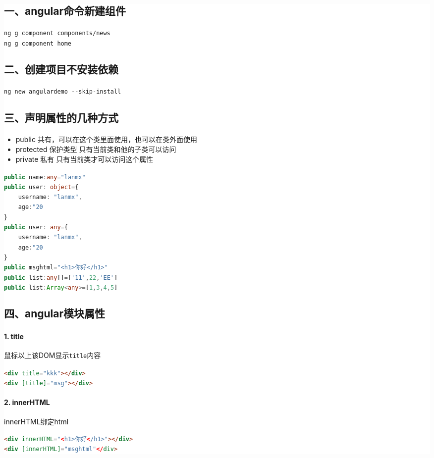 ## 一、angular命令新建组件

```
ng g component components/news
ng g component home
```

## 二、创建项目不安装依赖

```
ng new angulardemo --skip-install
```

## 三、声明属性的几种方式

- public 共有，可以在这个类里面使用，也可以在类外面使用
- protected  保护类型 只有当前类和他的子类可以访问
- private  私有 只有当前类才可以访问这个属性

```typescript
public name:any="lanmx"
public user: object={
    username: "lanmx",
    age:"20
}
public user: any={
    username: "lanmx",
    age:"20
}
public msghtml="<h1>你好</h1>"
public list:any[]=['11',22,'EE']
public list:Array<any>=[1,3,4,5]
```

## 四、angular模块属性

#### 1. title

鼠标以上该DOM显示`title`内容

```html
<div title="kkk"></div>
<div [title]="msg"></div>
```

#### 2. innerHTML

 innerHTML绑定html

```html
<div innerHTML="<h1>你好</h1>"></div>
<div [innerHTML]="msghtml"</div>
```
